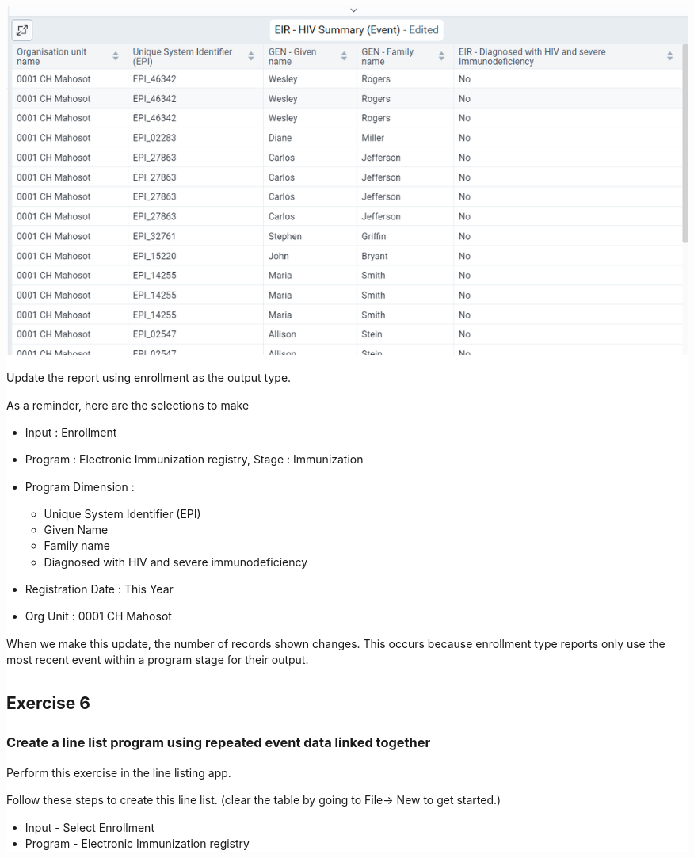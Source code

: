    ![](resources/images/linelist/eventreportmultiple.png)

Update the report using enrollment as the output type.

As a reminder, here are the selections to make

- Input : Enrollment
- Program : Electronic Immunization registry, Stage : Immunization
- Program Dimension :
  * Unique System Identifier (EPI)
  * Given Name
  * Family name
  * Diagnosed with HIV and severe immunodeficiency

- Registration Date : This Year
- Org Unit : 0001 CH Mahosot

When we make this update, the number of records shown changes. This occurs because enrollment type reports only use the most recent event within a program stage for their output.

## Exercise 6

### Create a line list program using repeated event data linked together

Perform this exercise in the line listing app.

Follow these steps to create this line list. (clear the table by going to File-> New to get started.)

- Input - Select Enrollment
- Program - Electronic Immunization registry
